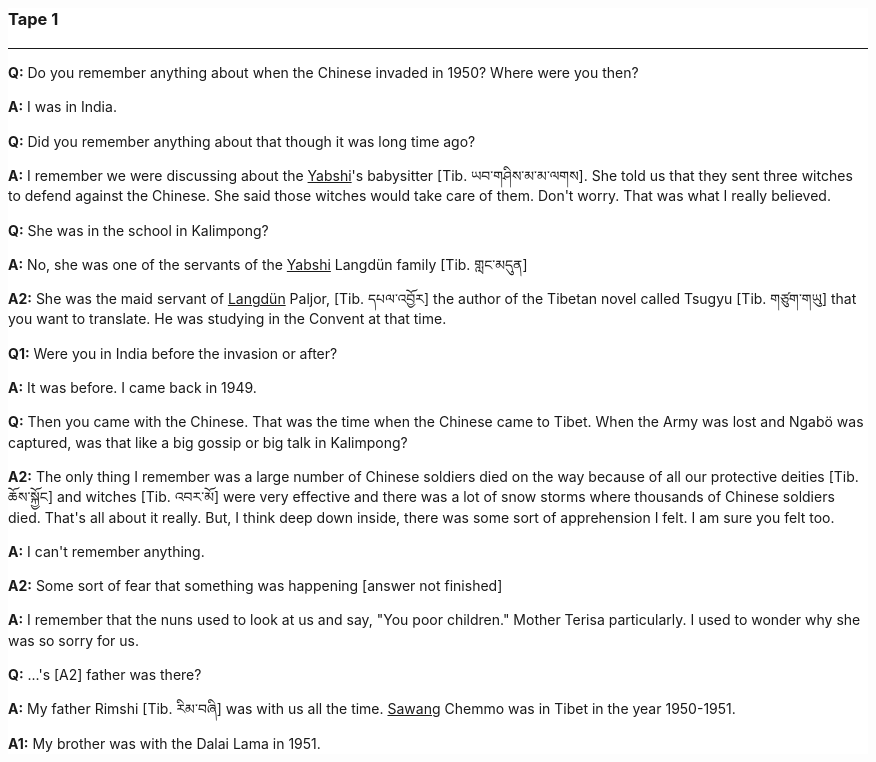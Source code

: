 ### Tape 1  

<audio controls>
<source src="https://tile.loc.gov/storage-services/service/asian/asiantoha/H_0432_01/H_0432_01.mp3" type="audio/mp3">
Your browser does not support the audio element.
</audio>  

---

**Q:**  Do you remember anything about when the Chinese invaded in 1950? Where were you then?   

**A:**  I was in India.   

**Q:**  Did you remember anything about that though it was long time ago?   

**A:**  I remember we were discussing about the <a href="#" data-tooltip="[tib. ཡབ་གཞིས]** 1. The title given to a family of a Dalai Lama. 2. When used by itself, e.g., Yabshi&#x27;s house, it refers to the family of the current Dalai Lama.">Yabshi</a>'s babysitter [Tib. ཡབ་གཤིས་མ་མ་ལགས]. She told us that they sent three witches to defend against the Chinese. She said those witches would take care of them. Don't worry. That was what I really believed.   

**Q:**  She was in the school in Kalimpong?   

**A:**  No, she was one of the servants of the <a href="#" data-tooltip="[tib. ཡབ་གཞིས]** 1. The title given to a family of a Dalai Lama. 2. When used by itself, e.g., Yabshi&#x27;s house, it refers to the family of the current Dalai Lama.">Yabshi</a> Langdün family [Tib. གླང་མདུན]   

**A2:**  She was the maid servant of <a href="#" data-tooltip="[tib. གླང་མདུན]** The name of the family of the 13th Dalai Lama.">Langdün</a> Paljor, [Tib. དཔལ་འབྱོར] the author of the Tibetan novel called Tsugyu [Tib. གཙུག་གཡུ] that you want to translate. He was studying in the Convent at that time.   

**Q1:**  Were you in India before the invasion or after?   

**A:**  It was before. I came back in 1949.   

**Q:**  Then you came with the Chinese. That was the time when the Chinese came to Tibet. When the Army was lost and Ngabö was captured, was that like a big gossip or big talk in Kalimpong?   

**A2:**  The only thing I remember was a large number of Chinese soldiers died on the way because of all our protective deities [Tib. ཆོས་སྐྱོང] and witches [Tib. འབར་མོ] were very effective and there was a lot of snow storms where thousands of Chinese soldiers died. That's all about it really. But, I think deep down inside, there was some sort of apprehension I felt. I am sure you felt too.   

**A:**  I can't remember anything.   

**A2:**  Some sort of fear that something was happening [answer not finished]   

**A:**  I remember that the nuns used to look at us and say, "You poor children." Mother Terisa particularly. I used to wonder why she was so sorry for us.   

**Q:**  ...'s [A2] father was there?   

**A:**  My father Rimshi [Tib. རིམ་བཞི] was with us all the time. <a href="#" data-tooltip="[tib. ས་དབང]** One of the heads of the Kashag [bka&#x27; shag] or Council of Ministers. Sawang was also a term of address for a Kalön/Shape.">Sawang</a> Chemmo was in Tibet in the year 1950-1951.   

**A1:**  My brother was with the Dalai Lama in 1951.   
